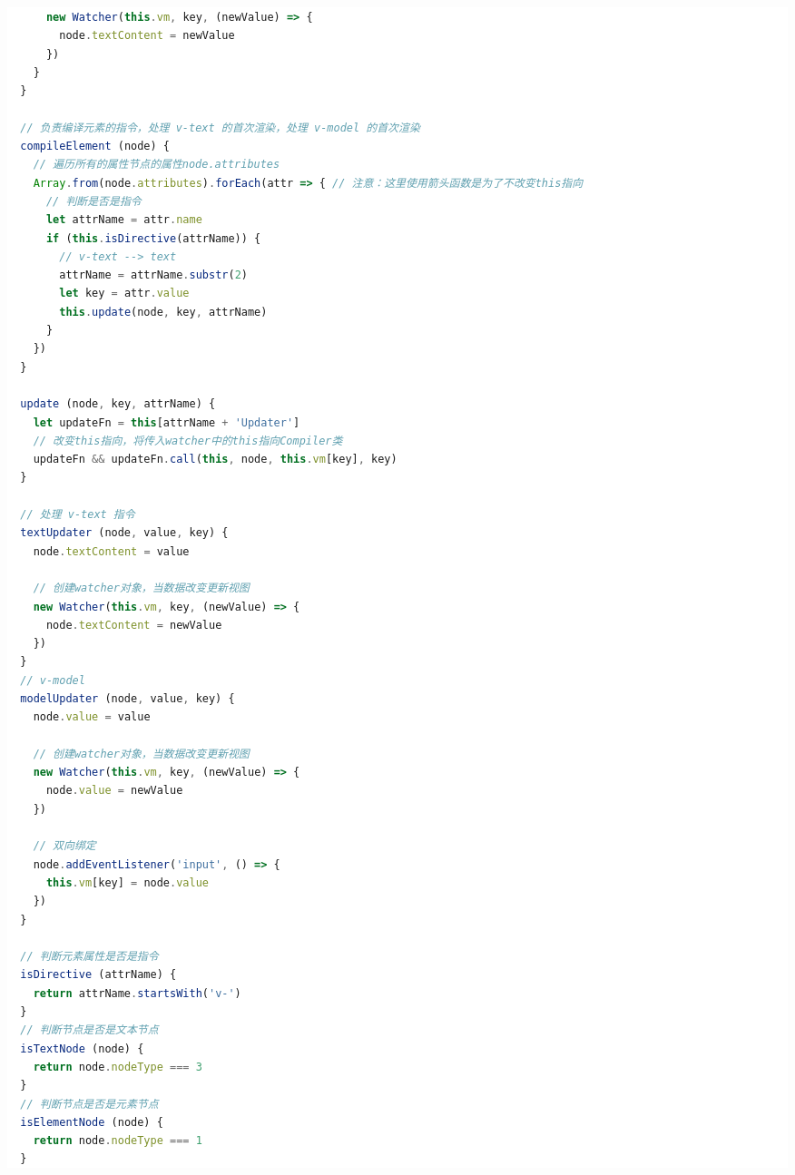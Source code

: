 ```js
      new Watcher(this.vm, key, (newValue) => {
        node.textContent = newValue
      })
    }
  }

  // 负责编译元素的指令，处理 v-text 的首次渲染，处理 v-model 的首次渲染
  compileElement (node) {
    // 遍历所有的属性节点的属性node.attributes
    Array.from(node.attributes).forEach(attr => { // 注意：这里使用箭头函数是为了不改变this指向
      // 判断是否是指令
      let attrName = attr.name
      if (this.isDirective(attrName)) {
        // v-text --> text
        attrName = attrName.substr(2)
        let key = attr.value
        this.update(node, key, attrName)
      }
    })
  }

  update (node, key, attrName) {
    let updateFn = this[attrName + 'Updater']
    // 改变this指向，将传入watcher中的this指向Compiler类
    updateFn && updateFn.call(this, node, this.vm[key], key)
  }

  // 处理 v-text 指令
  textUpdater (node, value, key) {
    node.textContent = value
    
    // 创建watcher对象，当数据改变更新视图
    new Watcher(this.vm, key, (newValue) => {
      node.textContent = newValue
    })
  }
  // v-model
  modelUpdater (node, value, key) {
    node.value = value
    
    // 创建watcher对象，当数据改变更新视图
    new Watcher(this.vm, key, (newValue) => {
      node.value = newValue
    })
 
    // 双向绑定
    node.addEventListener('input', () => {
      this.vm[key] = node.value
    })
  }

  // 判断元素属性是否是指令
  isDirective (attrName) {
    return attrName.startsWith('v-')
  }
  // 判断节点是否是文本节点
  isTextNode (node) {
    return node.nodeType === 3
  }
  // 判断节点是否是元素节点
  isElementNode (node) {
    return node.nodeType === 1
  }
```